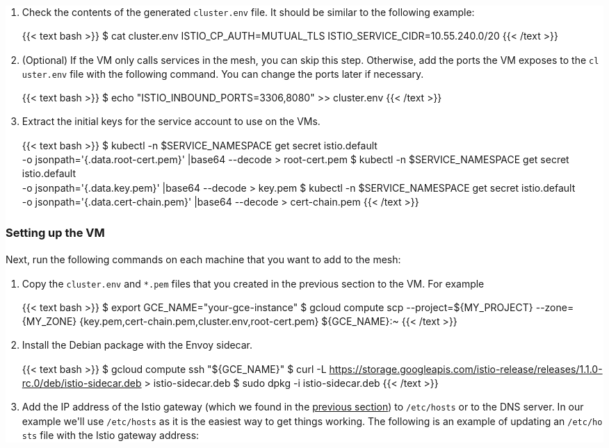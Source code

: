 1. Check the contents of the generated `cluster.env` file. It should be similar to the following example:

    {{< text bash >}}
    $ cat cluster.env
    ISTIO_CP_AUTH=MUTUAL_TLS
    ISTIO_SERVICE_CIDR=10.55.240.0/20
    {{< /text >}}

1. (Optional)  If the VM only calls services in the mesh, you can skip this step. Otherwise, add the ports the VM exposes
    to the `cluster.env` file with the following command. You can change the ports later if necessary.

    {{< text bash >}}
    $ echo "ISTIO_INBOUND_PORTS=3306,8080" >> cluster.env
    {{< /text >}}

1. Extract the initial keys for the service account to use on the VMs.

    {{< text bash >}}
    $ kubectl -n $SERVICE_NAMESPACE get secret istio.default  \
        -o jsonpath='{.data.root-cert\.pem}' |base64 --decode > root-cert.pem
    $ kubectl -n $SERVICE_NAMESPACE get secret istio.default  \
        -o jsonpath='{.data.key\.pem}' |base64 --decode > key.pem
    $ kubectl -n $SERVICE_NAMESPACE get secret istio.default  \
          -o jsonpath='{.data.cert-chain\.pem}' |base64 --decode > cert-chain.pem
    {{< /text >}}

### Setting up the VM

Next, run the following commands on each machine that you want to add to the mesh:



1.  Copy the `cluster.env` and `*.pem` files that you created in the previous section to the VM. For example

    {{< text bash >}}
    $ export GCE_NAME="your-gce-instance"
    $ gcloud compute scp --project=${MY_PROJECT} --zone={MY_ZONE} {key.pem,cert-chain.pem,cluster.env,root-cert.pem} ${GCE_NAME}:~
    {{< /text >}}

1.  Install the Debian package with the Envoy sidecar.

    {{< text bash >}}
    $ gcloud compute ssh "${GCE_NAME}"
    $ curl -L https://storage.googleapis.com/istio-release/releases/1.1.0-rc.0/deb/istio-sidecar.deb > istio-sidecar.deb
    $ sudo dpkg -i istio-sidecar.deb
    {{< /text >}}

1.  Add the IP address of the Istio gateway (which we found in the [previous section](#preparing-the-kubernetes-cluster-for-expansion))
to `/etc/hosts` or to
the DNS server. In our example we'll use `/etc/hosts` as it is the easiest way to get things working. The following is
an example of updating an `/etc/hosts` file with the Istio gateway address:
